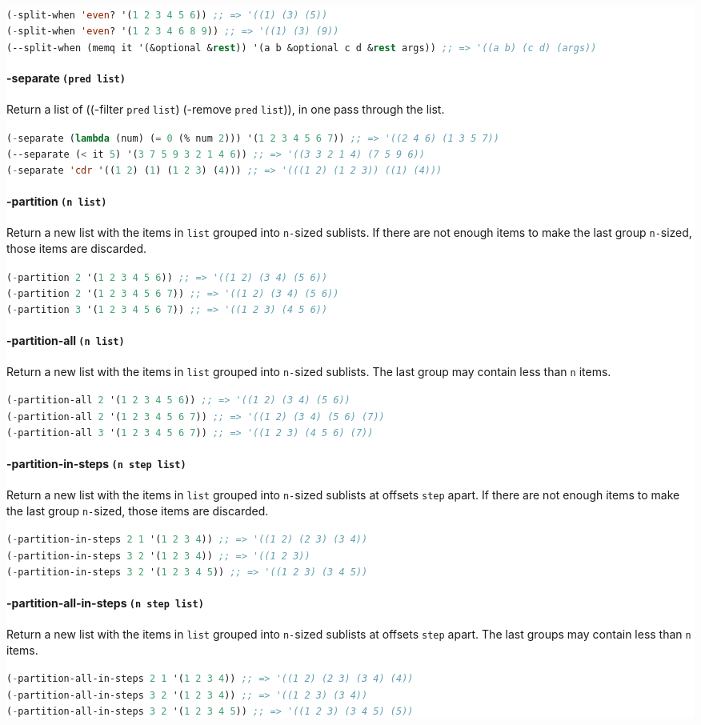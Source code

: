 ```el
(-split-when 'even? '(1 2 3 4 5 6)) ;; => '((1) (3) (5))
(-split-when 'even? '(1 2 3 4 6 8 9)) ;; => '((1) (3) (9))
(--split-when (memq it '(&optional &rest)) '(a b &optional c d &rest args)) ;; => '((a b) (c d) (args))
```

#### -separate `(pred list)`

Return a list of ((-filter `pred` `list`) (-remove `pred` `list`)), in one pass through the list.

```el
(-separate (lambda (num) (= 0 (% num 2))) '(1 2 3 4 5 6 7)) ;; => '((2 4 6) (1 3 5 7))
(--separate (< it 5) '(3 7 5 9 3 2 1 4 6)) ;; => '((3 3 2 1 4) (7 5 9 6))
(-separate 'cdr '((1 2) (1) (1 2 3) (4))) ;; => '(((1 2) (1 2 3)) ((1) (4)))
```

#### -partition `(n list)`

Return a new list with the items in `list` grouped into `n-`sized sublists.
If there are not enough items to make the last group `n-`sized,
those items are discarded.

```el
(-partition 2 '(1 2 3 4 5 6)) ;; => '((1 2) (3 4) (5 6))
(-partition 2 '(1 2 3 4 5 6 7)) ;; => '((1 2) (3 4) (5 6))
(-partition 3 '(1 2 3 4 5 6 7)) ;; => '((1 2 3) (4 5 6))
```

#### -partition-all `(n list)`

Return a new list with the items in `list` grouped into `n-`sized sublists.
The last group may contain less than `n` items.

```el
(-partition-all 2 '(1 2 3 4 5 6)) ;; => '((1 2) (3 4) (5 6))
(-partition-all 2 '(1 2 3 4 5 6 7)) ;; => '((1 2) (3 4) (5 6) (7))
(-partition-all 3 '(1 2 3 4 5 6 7)) ;; => '((1 2 3) (4 5 6) (7))
```

#### -partition-in-steps `(n step list)`

Return a new list with the items in `list` grouped into `n-`sized sublists at offsets `step` apart.
If there are not enough items to make the last group `n-`sized,
those items are discarded.

```el
(-partition-in-steps 2 1 '(1 2 3 4)) ;; => '((1 2) (2 3) (3 4))
(-partition-in-steps 3 2 '(1 2 3 4)) ;; => '((1 2 3))
(-partition-in-steps 3 2 '(1 2 3 4 5)) ;; => '((1 2 3) (3 4 5))
```

#### -partition-all-in-steps `(n step list)`

Return a new list with the items in `list` grouped into `n-`sized sublists at offsets `step` apart.
The last groups may contain less than `n` items.

```el
(-partition-all-in-steps 2 1 '(1 2 3 4)) ;; => '((1 2) (2 3) (3 4) (4))
(-partition-all-in-steps 3 2 '(1 2 3 4)) ;; => '((1 2 3) (3 4))
(-partition-all-in-steps 3 2 '(1 2 3 4 5)) ;; => '((1 2 3) (3 4 5) (5))
```
